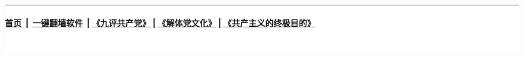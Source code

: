 
------------------------
#### [首页](https://github.com/gfw-breaker/banned-news3/blob/master/README.md) &nbsp;|&nbsp; [一键翻墙软件](https://github.com/gfw-breaker/nogfw/blob/master/README.md) &nbsp;| [《九评共产党》](https://github.com/gfw-breaker/9ping.md/blob/master/README.md#九评之一评共产党是什么) | [《解体党文化》](https://github.com/gfw-breaker/jtdwh.md/blob/master/README.md) | [《共产主义的终极目的》](https://github.com/gfw-breaker/gczydzjmd.md/blob/master/README.md)


<img src='http://gfw-breaker.win/banned-news3/pages/prog202/a103359169.md' width='0px' height='0px'/>